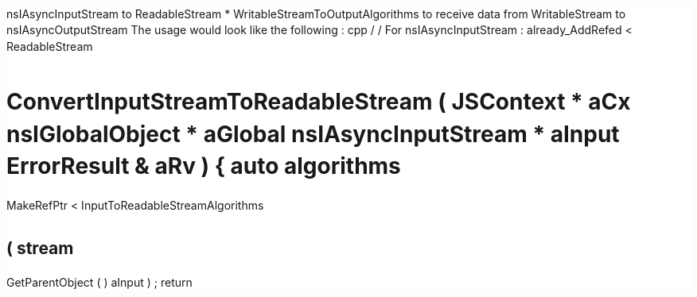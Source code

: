 nsIAsyncInputStream
to
ReadableStream
*
WritableStreamToOutputAlgorithms
to
receive
data
from
WritableStream
to
nsIAsyncOutputStream
The
usage
would
look
like
the
following
:
cpp
/
/
For
nsIAsyncInputStream
:
already_AddRefed
<
ReadableStream
>
ConvertInputStreamToReadableStream
(
JSContext
*
aCx
nsIGlobalObject
*
aGlobal
nsIAsyncInputStream
*
aInput
ErrorResult
&
aRv
)
{
auto
algorithms
=
MakeRefPtr
<
InputToReadableStreamAlgorithms
>
(
stream
-
>
GetParentObject
(
)
aInput
)
;
return